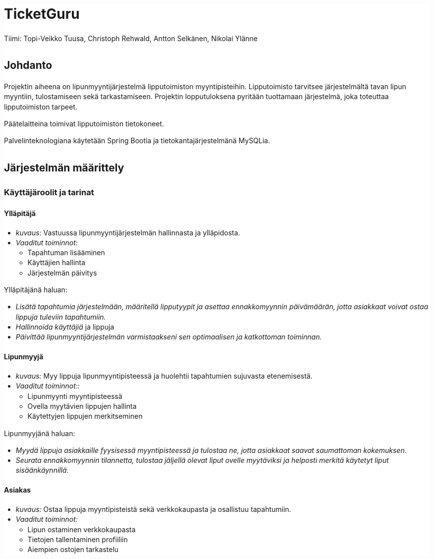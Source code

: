 
# TicketGuru

Tiimi: Topi-Veikko Tuusa, Christoph Rehwald, Antton Selkänen, Nikolai Ylänne

## Johdanto

Projektin aiheena on lipunmyyntijärjestelmä lipputoimiston myyntipisteihin. Lipputoimisto tarvitsee järjestelmältä tavan lipun myyntiin, tulostamiseen sekä tarkastamiseen.
Projektin lopputuloksena pyritään tuottamaan järjestelmä, joka toteuttaa lipputoimiston tarpeet.

Päätelaitteina toimivat lipputoimiston tietokoneet.

Palvelinteknologiana käytetään Spring Bootia ja tietokantajärjestelmänä MySQLia.

## Järjestelmän määrittely

### Käyttäjäroolit ja tarinat

####  Ylläpitäjä
- *kuvaus:* Vastuussa lipunmyyntijärjestelmän hallinnasta ja ylläpidosta.
- *Vaaditut toiminnot:*
    - Tapahtuman lisääminen
    - Käyttäjien hallinta
    - Järjestelmän päivitys

Ylläpitäjänä haluan:
- *Lisätä tapahtumia järjestelmään, määritellä lipputyypit ja asettaa ennakkomyynnin päivämäärän, jotta asiakkaat voivat ostaa lippuja tuleviin tapahtumiin.*
- *Hallinnoida käyttäjiä* ja lippuja
- *Päivittää lipunmyyntijärjestelmän varmistaakseni sen optimaalisen ja katkottoman toiminnan.*


####  Lipunmyyjä
- *kuvaus:* Myy lippuja lipunmyyntipisteessä ja huolehtii tapahtumien sujuvasta etenemisestä.
- *Vaaditut toiminnot::*
    - Lipunmyynti myyntipisteessä
    - Ovella myytävien lippujen hallinta
    - Käytettyjen lippujen merkitseminen

Lipunmyyjänä haluan:
- *Myydä lippuja asiakkaille fyysisessä myyntipisteessä ja tulostaa ne, jotta asiakkaat saavat saumattoman kokemuksen.*
- *Seurata ennakkomyynnin tilannetta, tulostaa jäljellä olevat liput ovelle myytäviksi ja helposti merkitä käytetyt liput sisäänkäynnillä.*


####  Asiakas
- *kuvaus:* Ostaa lippuja myyntipisteistä sekä verkkokaupasta ja osallistuu tapahtumiin.
- *Vaaditut toiminnot:*
    - Lipun ostaminen verkkokaupasta
    - Tietojen tallentaminen profiiliin
    - Aiempien ostojen tarkastelu <br/>
